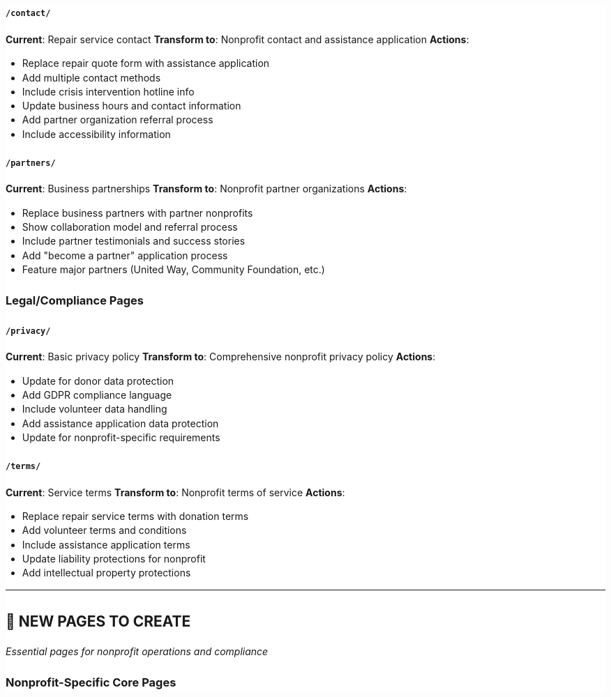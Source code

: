 #### `/contact/`
**Current**: Repair service contact
**Transform to**: Nonprofit contact and assistance application
**Actions**:
- Replace repair quote form with assistance application
- Add multiple contact methods
- Include crisis intervention hotline info
- Update business hours and contact information
- Add partner organization referral process
- Include accessibility information

#### `/partners/`
**Current**: Business partnerships
**Transform to**: Nonprofit partner organizations
**Actions**:
- Replace business partners with partner nonprofits
- Show collaboration model and referral process
- Include partner testimonials and success stories
- Add "become a partner" application process
- Feature major partners (United Way, Community Foundation, etc.)

### Legal/Compliance Pages

#### `/privacy/`
**Current**: Basic privacy policy
**Transform to**: Comprehensive nonprofit privacy policy
**Actions**:
- Update for donor data protection
- Add GDPR compliance language
- Include volunteer data handling
- Add assistance application data protection
- Update for nonprofit-specific requirements

#### `/terms/`
**Current**: Service terms
**Transform to**: Nonprofit terms of service
**Actions**:
- Replace repair service terms with donation terms
- Add volunteer terms and conditions
- Include assistance application terms
- Update liability protections for nonprofit
- Add intellectual property protections

---

## 📝 NEW PAGES TO CREATE
*Essential pages for nonprofit operations and compliance*

### Nonprofit-Specific Core Pages
